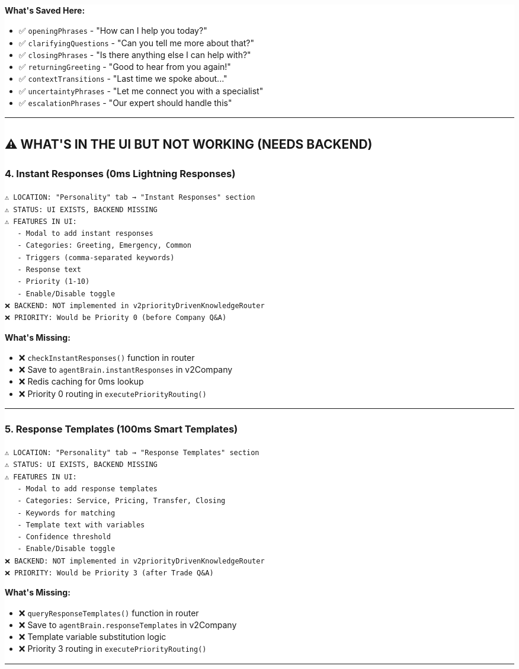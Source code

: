 **What's Saved Here:**
- ✅ `openingPhrases` - "How can I help you today?"
- ✅ `clarifyingQuestions` - "Can you tell me more about that?"
- ✅ `closingPhrases` - "Is there anything else I can help with?"
- ✅ `returningGreeting` - "Good to hear from you again!"
- ✅ `contextTransitions` - "Last time we spoke about..."
- ✅ `uncertaintyPhrases` - "Let me connect you with a specialist"
- ✅ `escalationPhrases` - "Our expert should handle this"

---

## ⚠️ **WHAT'S IN THE UI BUT NOT WORKING (NEEDS BACKEND)**

### **4. Instant Responses** (0ms Lightning Responses)
```
⚠️ LOCATION: "Personality" tab → "Instant Responses" section
⚠️ STATUS: UI EXISTS, BACKEND MISSING
⚠️ FEATURES IN UI:
   - Modal to add instant responses
   - Categories: Greeting, Emergency, Common
   - Triggers (comma-separated keywords)
   - Response text
   - Priority (1-10)
   - Enable/Disable toggle
❌ BACKEND: NOT implemented in v2priorityDrivenKnowledgeRouter
❌ PRIORITY: Would be Priority 0 (before Company Q&A)
```

**What's Missing:**
- ❌ `checkInstantResponses()` function in router
- ❌ Save to `agentBrain.instantResponses` in v2Company
- ❌ Redis caching for 0ms lookup
- ❌ Priority 0 routing in `executePriorityRouting()`

---

### **5. Response Templates** (100ms Smart Templates)
```
⚠️ LOCATION: "Personality" tab → "Response Templates" section
⚠️ STATUS: UI EXISTS, BACKEND MISSING
⚠️ FEATURES IN UI:
   - Modal to add response templates
   - Categories: Service, Pricing, Transfer, Closing
   - Keywords for matching
   - Template text with variables
   - Confidence threshold
   - Enable/Disable toggle
❌ BACKEND: NOT implemented in v2priorityDrivenKnowledgeRouter
❌ PRIORITY: Would be Priority 3 (after Trade Q&A)
```

**What's Missing:**
- ❌ `queryResponseTemplates()` function in router
- ❌ Save to `agentBrain.responseTemplates` in v2Company
- ❌ Template variable substitution logic
- ❌ Priority 3 routing in `executePriorityRouting()`

---